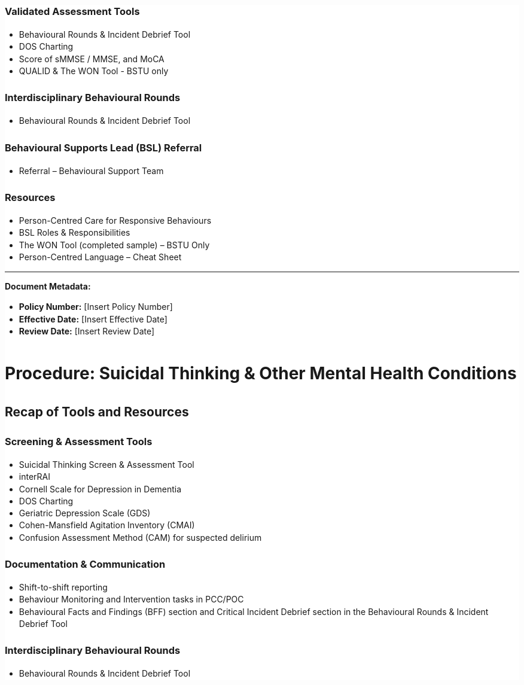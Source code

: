 ### Validated Assessment Tools
- Behavioural Rounds & Incident Debrief Tool
- DOS Charting
- Score of sMMSE / MMSE, and MoCA
- QUALID & The WON Tool - BSTU only

### Interdisciplinary Behavioural Rounds
- Behavioural Rounds & Incident Debrief Tool

### Behavioural Supports Lead (BSL) Referral
- Referral – Behavioural Support Team

### Resources
- Person-Centred Care for Responsive Behaviours
- BSL Roles & Responsibilities
- The WON Tool (completed sample) – BSTU Only
- Person-Centred Language – Cheat Sheet

----

**Document Metadata:**
- **Policy Number:** [Insert Policy Number]
- **Effective Date:** [Insert Effective Date]
- **Review Date:** [Insert Review Date]

# Procedure: Suicidal Thinking & Other Mental Health Conditions

## Recap of Tools and Resources

### Screening & Assessment Tools
- Suicidal Thinking Screen & Assessment Tool
- interRAI
- Cornell Scale for Depression in Dementia
- DOS Charting
- Geriatric Depression Scale (GDS)
- Cohen-Mansfield Agitation Inventory (CMAI)
- Confusion Assessment Method (CAM) for suspected delirium

### Documentation & Communication
- Shift-to-shift reporting
- Behaviour Monitoring and Intervention tasks in PCC/POC
- Behavioural Facts and Findings (BFF) section and Critical Incident Debrief section in the Behavioural Rounds & Incident Debrief Tool

### Interdisciplinary Behavioural Rounds
- Behavioural Rounds & Incident Debrief Tool
